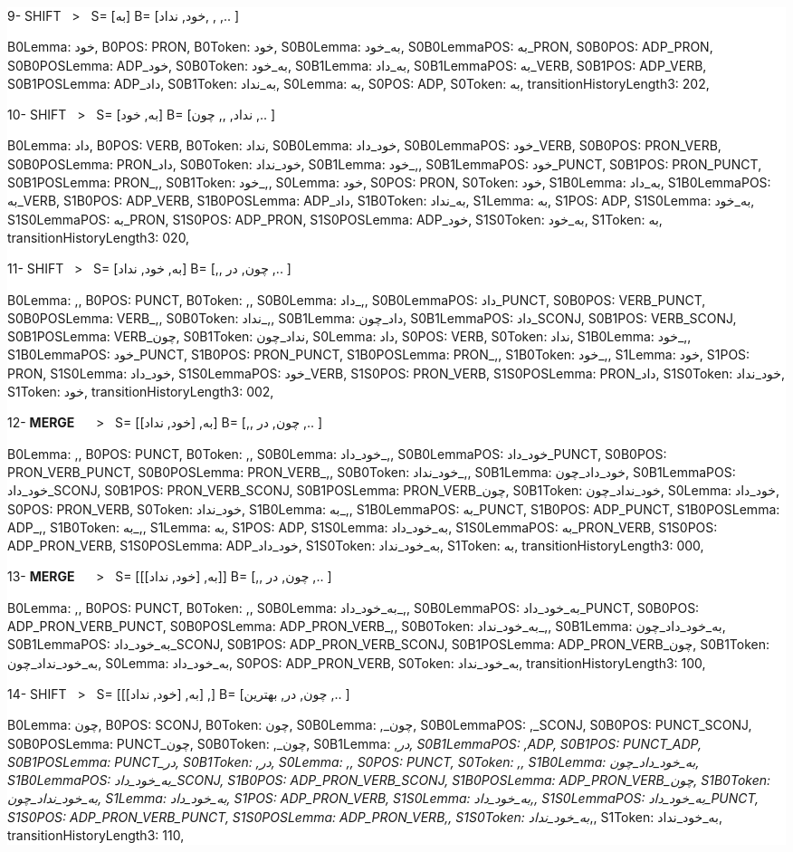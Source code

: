

9- SHIFT&nbsp;&nbsp;&nbsp;>&nbsp;&nbsp;&nbsp;S= [به]   B= [خود, نداد, , ,.. ]

B0Lemma: خود, B0POS: PRON, B0Token: خود, S0B0Lemma: به_خود, S0B0LemmaPOS: به_PRON, S0B0POS: ADP_PRON, S0B0POSLemma: ADP_خود, S0B0Token: به_خود, S0B1Lemma: به_داد, S0B1LemmaPOS: به_VERB, S0B1POS: ADP_VERB, S0B1POSLemma: ADP_داد, S0B1Token: به_نداد, S0Lemma: به, S0POS: ADP, S0Token: به, transitionHistoryLength3: 202, 

10- SHIFT&nbsp;&nbsp;&nbsp;>&nbsp;&nbsp;&nbsp;S= [به, خود]   B= [نداد, ,, چون ,.. ]

B0Lemma: داد, B0POS: VERB, B0Token: نداد, S0B0Lemma: خود_داد, S0B0LemmaPOS: خود_VERB, S0B0POS: PRON_VERB, S0B0POSLemma: PRON_داد, S0B0Token: خود_نداد, S0B1Lemma: خود_,, S0B1LemmaPOS: خود_PUNCT, S0B1POS: PRON_PUNCT, S0B1POSLemma: PRON_,, S0B1Token: خود_,, S0Lemma: خود, S0POS: PRON, S0Token: خود, S1B0Lemma: به_داد, S1B0LemmaPOS: به_VERB, S1B0POS: ADP_VERB, S1B0POSLemma: ADP_داد, S1B0Token: به_نداد, S1Lemma: به, S1POS: ADP, S1S0Lemma: به_خود, S1S0LemmaPOS: به_PRON, S1S0POS: ADP_PRON, S1S0POSLemma: ADP_خود, S1S0Token: به_خود, S1Token: به, transitionHistoryLength3: 020, 

11- SHIFT&nbsp;&nbsp;&nbsp;>&nbsp;&nbsp;&nbsp;S= [به, خود, نداد]   B= [,, چون, در ,.. ]

B0Lemma: ,, B0POS: PUNCT, B0Token: ,, S0B0Lemma: داد_,, S0B0LemmaPOS: داد_PUNCT, S0B0POS: VERB_PUNCT, S0B0POSLemma: VERB_,, S0B0Token: نداد_,, S0B1Lemma: داد_چون, S0B1LemmaPOS: داد_SCONJ, S0B1POS: VERB_SCONJ, S0B1POSLemma: VERB_چون, S0B1Token: نداد_چون, S0Lemma: داد, S0POS: VERB, S0Token: نداد, S1B0Lemma: خود_,, S1B0LemmaPOS: خود_PUNCT, S1B0POS: PRON_PUNCT, S1B0POSLemma: PRON_,, S1B0Token: خود_,, S1Lemma: خود, S1POS: PRON, S1S0Lemma: خود_داد, S1S0LemmaPOS: خود_VERB, S1S0POS: PRON_VERB, S1S0POSLemma: PRON_داد, S1S0Token: خود_نداد, S1Token: خود, transitionHistoryLength3: 002, 

12- **MERGE**&nbsp;&nbsp;&nbsp;&nbsp;&nbsp;&nbsp;>&nbsp;&nbsp;&nbsp;S= [به, [خود, نداد]]   B= [,, چون, در ,.. ]

B0Lemma: ,, B0POS: PUNCT, B0Token: ,, S0B0Lemma: خود_داد_,, S0B0LemmaPOS: خود_داد_PUNCT, S0B0POS: PRON_VERB_PUNCT, S0B0POSLemma: PRON_VERB_,, S0B0Token: خود_نداد_,, S0B1Lemma: خود_داد_چون, S0B1LemmaPOS: خود_داد_SCONJ, S0B1POS: PRON_VERB_SCONJ, S0B1POSLemma: PRON_VERB_چون, S0B1Token: خود_نداد_چون, S0Lemma: خود_داد, S0POS: PRON_VERB, S0Token: خود_نداد, S1B0Lemma: به_,, S1B0LemmaPOS: به_PUNCT, S1B0POS: ADP_PUNCT, S1B0POSLemma: ADP_,, S1B0Token: به_,, S1Lemma: به, S1POS: ADP, S1S0Lemma: به_خود_داد, S1S0LemmaPOS: به_PRON_VERB, S1S0POS: ADP_PRON_VERB, S1S0POSLemma: ADP_خود_داد, S1S0Token: به_خود_نداد, S1Token: به, transitionHistoryLength3: 000, 

13- **MERGE**&nbsp;&nbsp;&nbsp;&nbsp;&nbsp;&nbsp;>&nbsp;&nbsp;&nbsp;S= [[به, [خود, نداد]]]   B= [,, چون, در ,.. ]

B0Lemma: ,, B0POS: PUNCT, B0Token: ,, S0B0Lemma: به_خود_داد_,, S0B0LemmaPOS: به_خود_داد_PUNCT, S0B0POS: ADP_PRON_VERB_PUNCT, S0B0POSLemma: ADP_PRON_VERB_,, S0B0Token: به_خود_نداد_,, S0B1Lemma: به_خود_داد_چون, S0B1LemmaPOS: به_خود_داد_SCONJ, S0B1POS: ADP_PRON_VERB_SCONJ, S0B1POSLemma: ADP_PRON_VERB_چون, S0B1Token: به_خود_نداد_چون, S0Lemma: به_خود_داد, S0POS: ADP_PRON_VERB, S0Token: به_خود_نداد, transitionHistoryLength3: 100, 

14- SHIFT&nbsp;&nbsp;&nbsp;>&nbsp;&nbsp;&nbsp;S= [[به, [خود, نداد]]  ,]   B= [چون, در, بهترين ,.. ]

B0Lemma: چون, B0POS: SCONJ, B0Token: چون, S0B0Lemma: ,_چون, S0B0LemmaPOS: ,_SCONJ, S0B0POS: PUNCT_SCONJ, S0B0POSLemma: PUNCT_چون, S0B0Token: ,_چون, S0B1Lemma: ,_در, S0B1LemmaPOS: ,_ADP, S0B1POS: PUNCT_ADP, S0B1POSLemma: PUNCT_در, S0B1Token: ,_در, S0Lemma: ,, S0POS: PUNCT, S0Token: ,, S1B0Lemma: به_خود_داد_چون, S1B0LemmaPOS: به_خود_داد_SCONJ, S1B0POS: ADP_PRON_VERB_SCONJ, S1B0POSLemma: ADP_PRON_VERB_چون, S1B0Token: به_خود_نداد_چون, S1Lemma: به_خود_داد, S1POS: ADP_PRON_VERB, S1S0Lemma: به_خود_داد_,, S1S0LemmaPOS: به_خود_داد_PUNCT, S1S0POS: ADP_PRON_VERB_PUNCT, S1S0POSLemma: ADP_PRON_VERB_,, S1S0Token: به_خود_نداد_,, S1Token: به_خود_نداد, transitionHistoryLength3: 110, 
